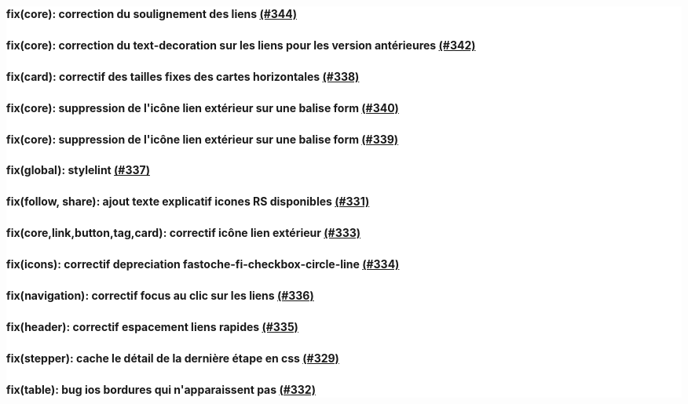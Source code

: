 
#### fix(core): correction du soulignement des liens [(#344)](https://github.com/GouvernementFR/dsfr/pull/344)


#### fix(core): correction du text-decoration sur les liens pour les version antérieures [(#342)](https://github.com/GouvernementFR/dsfr/pull/342)


#### fix(card): correctif des tailles fixes des cartes horizontales [(#338)](https://github.com/GouvernementFR/dsfr/pull/338)


#### fix(core): suppression de l'icône lien extérieur sur une balise form [(#340)](https://github.com/GouvernementFR/dsfr/pull/340)


#### fix(core): suppression de l'icône lien extérieur sur une balise form [(#339)](https://github.com/GouvernementFR/dsfr/pull/339)


#### fix(global): stylelint [(#337)](https://github.com/GouvernementFR/dsfr/pull/337)


#### fix(follow, share): ajout texte explicatif icones RS disponibles [(#331)](https://github.com/GouvernementFR/dsfr/pull/331)


#### fix(core,link,button,tag,card): correctif icône lien extérieur [(#333)](https://github.com/GouvernementFR/dsfr/pull/333)


#### fix(icons): correctif depreciation fastoche-fi-checkbox-circle-line [(#334)](https://github.com/GouvernementFR/dsfr/pull/334)


#### fix(navigation): correctif focus au clic sur les liens [(#336)](https://github.com/GouvernementFR/dsfr/pull/336)


#### fix(header): correctif espacement liens rapides [(#335)](https://github.com/GouvernementFR/dsfr/pull/335)


#### fix(stepper): cache le détail de la dernière étape en css [(#329)](https://github.com/GouvernementFR/dsfr/pull/329)


#### fix(table): bug ios bordures qui n'apparaissent pas [(#332)](https://github.com/GouvernementFR/dsfr/pull/332)
